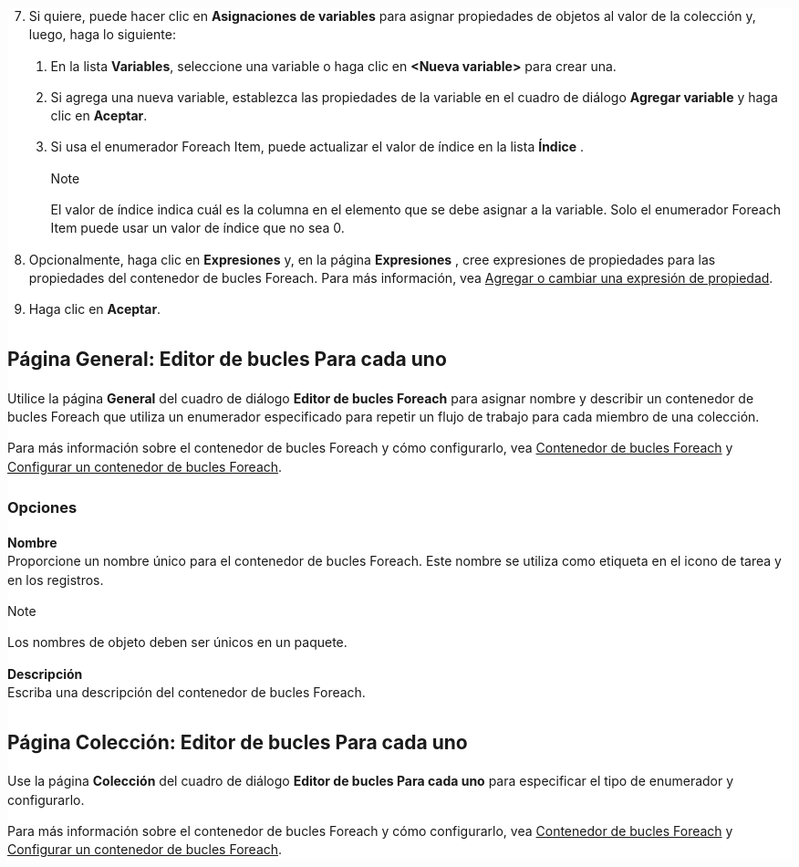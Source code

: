7.  Si quiere, puede hacer clic en **Asignaciones de variables** para asignar propiedades de objetos al valor de la colección y, luego, haga lo siguiente:  
  
    1.  En la lista **Variables**, seleccione una variable o haga clic en **\<Nueva variable>** para crear una.  
  
    2.  Si agrega una nueva variable, establezca las propiedades de la variable en el cuadro de diálogo **Agregar variable** y haga clic en **Aceptar**.  
  
    3.  Si usa el enumerador Foreach Item, puede actualizar el valor de índice en la lista **Índice** .  
  
        > [!NOTE]  
        >  El valor de índice indica cuál es la columna en el elemento que se debe asignar a la variable. Solo el enumerador Foreach Item puede usar un valor de índice que no sea 0.  
  
8.  Opcionalmente, haga clic en **Expresiones** y, en la página **Expresiones** , cree expresiones de propiedades para las propiedades del contenedor de bucles Foreach. Para más información, vea [Agregar o cambiar una expresión de propiedad](../../integration-services/expressions/add-or-change-a-property-expression.md).  
  
9. Haga clic en **Aceptar**.  

## <a name="general-page---foreach-loop-editor"></a>Página General: Editor de bucles Para cada uno
Utilice la página **General** del cuadro de diálogo **Editor de bucles Foreach** para asignar nombre y describir un contenedor de bucles Foreach que utiliza un enumerador especificado para repetir un flujo de trabajo para cada miembro de una colección.  
  
 Para más información sobre el contenedor de bucles Foreach y cómo configurarlo, vea [Contenedor de bucles Foreach](../../integration-services/control-flow/foreach-loop-container.md) y [Configurar un contenedor de bucles Foreach](https://msdn.microsoft.com/library/519c6f96-5e1f-47d2-b96a-d49946948c25).  
  
### <a name="options"></a>Opciones  
 **Nombre**  
 Proporcione un nombre único para el contenedor de bucles Foreach. Este nombre se utiliza como etiqueta en el icono de tarea y en los registros.  
  
> [!NOTE]  
>  Los nombres de objeto deben ser únicos en un paquete.  
  
 **Descripción**  
 Escriba una descripción del contenedor de bucles Foreach.  

## <a name="collection-page---foreach-loop-editor"></a>Página Colección: Editor de bucles Para cada uno
 Use la página **Colección** del cuadro de diálogo **Editor de bucles Para cada uno** para especificar el tipo de enumerador y configurarlo.  
  
 Para más información sobre el contenedor de bucles Foreach y cómo configurarlo, vea [Contenedor de bucles Foreach](../../integration-services/control-flow/foreach-loop-container.md) y [Configurar un contenedor de bucles Foreach](https://msdn.microsoft.com/library/519c6f96-5e1f-47d2-b96a-d49946948c25).  
  